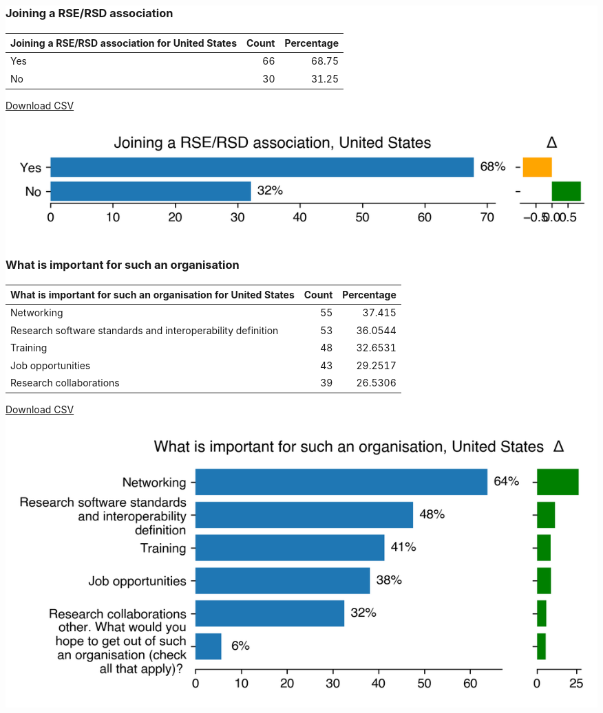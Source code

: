 ### Joining a RSE/RSD association

| Joining a RSE/RSD association for United States   |   Count |   Percentage |
|:--------------------------------------------------|--------:|-------------:|
| Yes                                               |      66 |        68.75 |
| No                                                |      30 |        31.25 |

[Download CSV](/csv/joining-a-rse-rsd-association_united-states.csv)

![joining-a-rse-rsd-association_united-states](/fig/joining-a-rse-rsd-association_united-states.png)

### What is important for such an organisation

| What is important for such an organisation for United States   |   Count |   Percentage |
|:---------------------------------------------------------------|--------:|-------------:|
| Networking                                                     |      55 |      37.415  |
| Research software standards and interoperability definition    |      53 |      36.0544 |
| Training                                                       |      48 |      32.6531 |
| Job opportunities                                              |      43 |      29.2517 |
| Research collaborations                                        |      39 |      26.5306 |

[Download CSV](/csv/what-is-important-for-such-an-organisation_united-states.csv)

![what-is-important-for-such-an-organisation_united-states](/fig/what-is-important-for-such-an-organisation_united-states.png)
